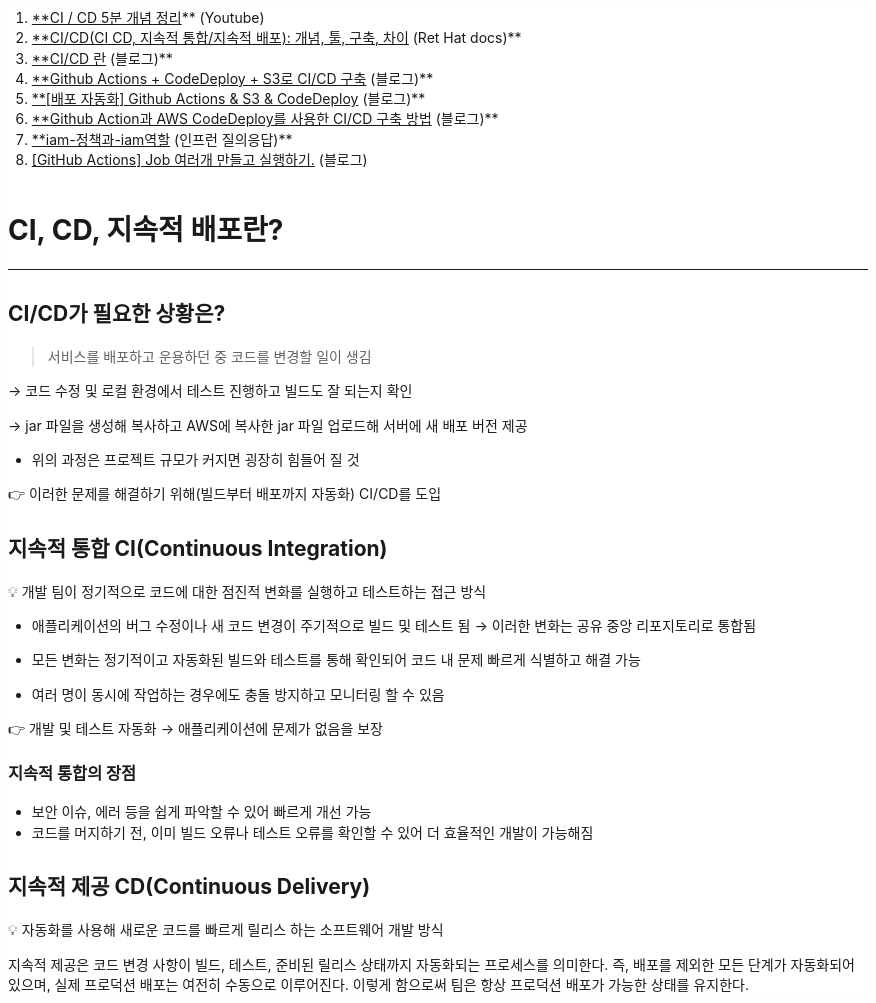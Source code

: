 1. [**CI / CD 5분 개념 정리](https://www.youtube.com/watch?v=0Emq5FypiMM)** (Youtube)
2. [**CI/CD(CI CD, 지속적 통합/지속적 배포): 개념, 툴, 구축, 차이](https://www.redhat.com/ko/topics/devops/what-is-ci-cd) (Ret Hat docs)**
3. [**CI/CD 란](https://velog.io/@leejungho9/CICD-%EB%9E%80) (블로그)**
4. [**Github Actions + CodeDeploy + S3로 CI/CD 구축](https://velog.io/@leeeeeyeon/Github-Actions-CodeDeploy-S3%EB%A1%9C-CICD-%EA%B5%AC%EC%B6%95) (블로그)**
5. [**[배포 자동화] Github Actions & S3 & CodeDeploy](https://cookiee.tistory.com/688) (블로그)**
6. [**Github Action과 AWS CodeDeploy를 사용한 CI/CD 구축 방법](https://chae528.tistory.com/100) (블로그)**
7. [**iam-정책과-iam역할](https://www.inflearn.com/questions/868627/iam-%EC%A0%95%EC%B1%85%EA%B3%BC-iam%EC%97%AD%ED%95%A0) (인프런 질의응답)**
8. [[GitHub Actions] Job 여러개 만들고 실행하기.](https://kotlinworld.com/392) (블로그)
# CI, CD, 지속적 배포란?

---

## CI/CD가 필요한 상황은?

> 서비스를 배포하고 운용하던 중 코드를 변경할 일이 생김

→ 코드 수정 및 로컬 환경에서 테스트 진행하고 빌드도 잘 되는지 확인

→ jar 파일을 생성해 복사하고 AWS에 복사한 jar 파일 업로드해 서버에 새 배포 버전 제공

- 위의 과정은 프로젝트 규모가 커지면 굉장히 힘들어 질 것

👉 이러한 문제를 해결하기 위해(빌드부터 배포까지 자동화) CI/CD를 도입

## 지속적 통합 CI(Continuous Integration)

<aside> 💡 개발 팀이 정기적으로 코드에 대한 점진적 변화를 실행하고 테스트하는 접근 방식

</aside>

- 애플리케이션의 버그 수정이나 새 코드 변경이 주기적으로 빌드 및 테스트 됨 → 이러한 변화는 공유 중앙 리포지토리로 통합됨
    
- 모든 변화는 정기적이고 자동화된 빌드와 테스트를 통해 확인되어 코드 내 문제 빠르게 식별하고 해결 가능
    
- 여러 명이 동시에 작업하는 경우에도 충돌 방지하고 모니터링 할 수 있음
    



👉 개발 및 테스트 자동화 → 애플리케이션에 문제가 없음을 보장

### 지속적 통합의 장점

- 보안 이슈, 에러 등을 쉽게 파악할 수 있어 빠르게 개선 가능
- 코드를 머지하기 전, 이미 빌드 오류나 테스트 오류를 확인할 수 있어 더 효율적인 개발이 가능해짐

## 지속적 제공 CD(Continuous Delivery)

<aside> 💡 자동화를 사용해 새로운 코드를 빠르게 릴리스 하는 소프트웨어 개발 방식

</aside>

지속적 제공은 코드 변경 사항이 빌드, 테스트, 준비된 릴리스 상태까지 자동화되는 프로세스를 의미한다. 즉, 배포를 제외한 모든 단계가 자동화되어 있으며, 실제 프로덕션 배포는 여전히 수동으로 이루어진다. 이렇게 함으로써 팀은 항상 프로덕션 배포가 가능한 상태를 유지한다.
